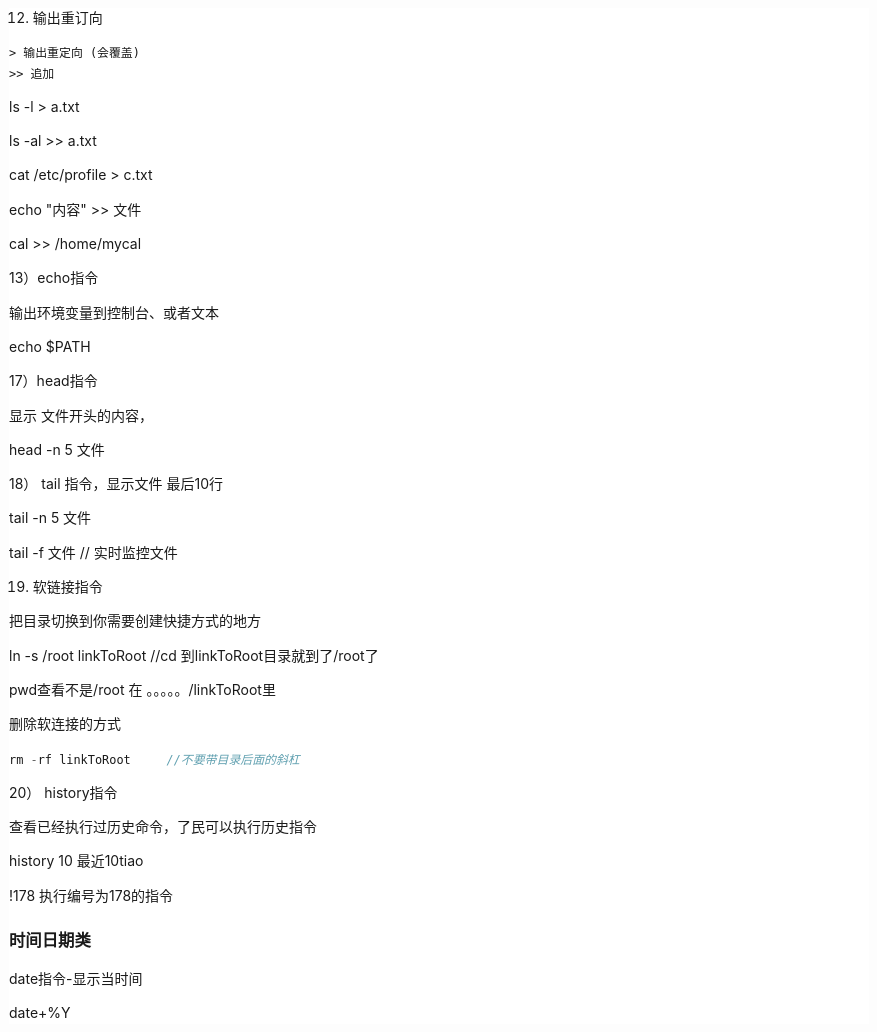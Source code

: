 12) 输出重订向

```
> 输出重定向 (会覆盖)
>> 追加
```

ls -l > a.txt   

ls -al >> a.txt

cat /etc/profile > c.txt

echo "内容" >> 文件

 

cal >> /home/mycal

13）echo指令

输出环境变量到控制台、或者文本

echo $PATH

17）head指令

显示 文件开头的内容，

head -n 5 文件 

18） tail 指令，显示文件 最后10行

tail -n 5 文件

tail -f   文件       // 实时监控文件

19) 软链接指令

把目录切换到你需要创建快捷方式的地方 

ln -s  /root    linkToRoot     //cd 到linkToRoot目录就到了/root了

pwd查看不是/root 在  。。。。。/linkToRoot里

删除软连接的方式 

```java
rm -rf linkToRoot     //不要带目录后面的斜杠	
```

20） history指令

查看已经执行过历史命令，了民可以执行历史指令

history 10 最近10tiao

!178  执行编号为178的指令

### 时间日期类

date指令-显示当时间 

date+%Y

